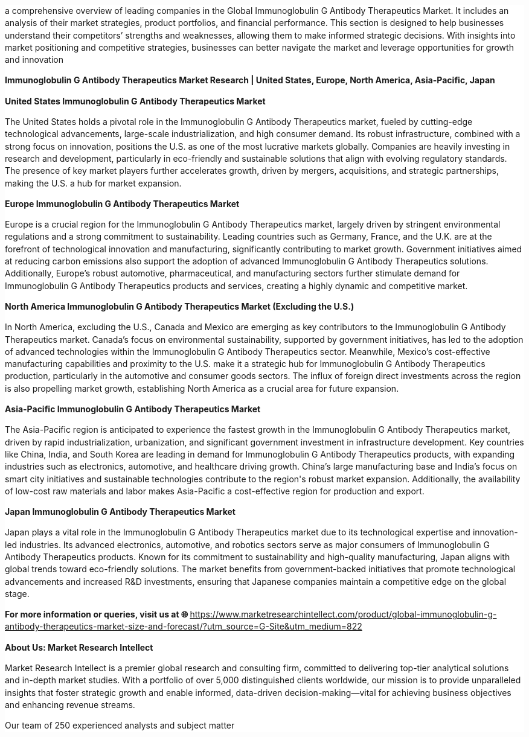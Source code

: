 a comprehensive overview of leading companies in the Global Immunoglobulin G Antibody Therapeutics Market. It includes an analysis of their market strategies, product portfolios, and financial performance. This section is designed to help businesses understand their competitors&rsquo; strengths and weaknesses, allowing them to make informed strategic decisions. With insights into market positioning and competitive strategies, businesses can better navigate the market and leverage opportunities for growth and innovation</span></p></div><div class="article-main__content" data-test-id="publishing-text-block"><p><strong>Immunoglobulin G Antibody Therapeutics Market Research | United States, Europe, North America, Asia-Pacific, Japan</strong></p><p><strong>United States&nbsp;Immunoglobulin G Antibody Therapeutics Market</strong></p><p>The United States holds a pivotal role in the Immunoglobulin G Antibody Therapeutics market, fueled by cutting-edge technological advancements, large-scale industrialization, and high consumer demand. Its robust infrastructure, combined with a strong focus on innovation, positions the U.S. as one of the most lucrative markets globally. Companies are heavily investing in research and development, particularly in eco-friendly and sustainable solutions that align with evolving regulatory standards. The presence of key market players further accelerates growth, driven by mergers, acquisitions, and strategic partnerships, making the U.S. a hub for market expansion.</p><p><strong>Europe&nbsp;Immunoglobulin G Antibody Therapeutics Market&nbsp;</strong></p><p>Europe is a crucial region for the Immunoglobulin G Antibody Therapeutics market, largely driven by stringent environmental regulations and a strong commitment to sustainability. Leading countries such as Germany, France, and the U.K. are at the forefront of technological innovation and manufacturing, significantly contributing to market growth. Government initiatives aimed at reducing carbon emissions also support the adoption of advanced Immunoglobulin G Antibody Therapeutics solutions. Additionally, Europe&rsquo;s robust automotive, pharmaceutical, and manufacturing sectors further stimulate demand for Immunoglobulin G Antibody Therapeutics products and services, creating a highly dynamic and competitive market.</p><p><strong>North America Immunoglobulin G Antibody Therapeutics Market (Excluding the U.S.)</strong></p><p>In North America, excluding the U.S., Canada and Mexico are emerging as key contributors to the Immunoglobulin G Antibody Therapeutics market. Canada&rsquo;s focus on environmental sustainability, supported by government initiatives, has led to the adoption of advanced technologies within the Immunoglobulin G Antibody Therapeutics sector. Meanwhile, Mexico&rsquo;s cost-effective manufacturing capabilities and proximity to the U.S. make it a strategic hub for Immunoglobulin G Antibody Therapeutics production, particularly in the automotive and consumer goods sectors. The influx of foreign direct investments across the region is also propelling market growth, establishing North America as a crucial area for future expansion.</p><p><strong>Asia-Pacific&nbsp;Immunoglobulin G Antibody Therapeutics Market&nbsp;</strong></p><p>The Asia-Pacific region is anticipated to experience the fastest growth in the Immunoglobulin G Antibody Therapeutics market, driven by rapid industrialization, urbanization, and significant government investment in infrastructure development. Key countries like China, India, and South Korea are leading in demand for Immunoglobulin G Antibody Therapeutics products, with expanding industries such as electronics, automotive, and healthcare driving growth. China&rsquo;s large manufacturing base and India&rsquo;s focus on smart city initiatives and sustainable technologies contribute to the region's robust market expansion. Additionally, the availability of low-cost raw materials and labor makes Asia-Pacific a cost-effective region for production and export.</p><p><strong>Japan&nbsp;Immunoglobulin G Antibody Therapeutics Market&nbsp;</strong></p><p>Japan plays a vital role in the Immunoglobulin G Antibody Therapeutics market due to its technological expertise and innovation-led industries. Its advanced electronics, automotive, and robotics sectors serve as major consumers of Immunoglobulin G Antibody Therapeutics products. Known for its commitment to sustainability and high-quality manufacturing, Japan aligns with global trends toward eco-friendly solutions. The market benefits from government-backed initiatives that promote technological advancements and increased R&amp;D investments, ensuring that Japanese companies maintain a competitive edge on the global stage.</p></div><div class="article-main__content" data-test-id="publishing-text-block"><p><strong>For more information or queries, visit us at 🌐&nbsp;</strong><a href="https://www.marketresearchintellect.com/product/global-immunoglobulin-g-antibody-therapeutics-market-size-and-forecast/?utm_source=G-Site&utm_medium=822">https://www.marketresearchintellect.com/product/global-immunoglobulin-g-antibody-therapeutics-market-size-and-forecast/?utm_source=G-Site&utm_medium=822</a></p><p><strong>About Us: Market Research Intellect</strong></p></div><div class="article-main__content" data-test-id="publishing-text-block"><div class="article-main__content" data-test-id="publishing-text-block"><p>Market Research Intellect is a premier global research and consulting firm, committed to delivering top-tier analytical solutions and in-depth market studies. With a portfolio of over 5,000 distinguished clients worldwide, our mission is to provide unparalleled insights that foster strategic growth and enable informed, data-driven decision-making&mdash;vital for achieving business objectives and enhancing revenue streams.</p><p>Our team of 250 experienced analysts and subject matter